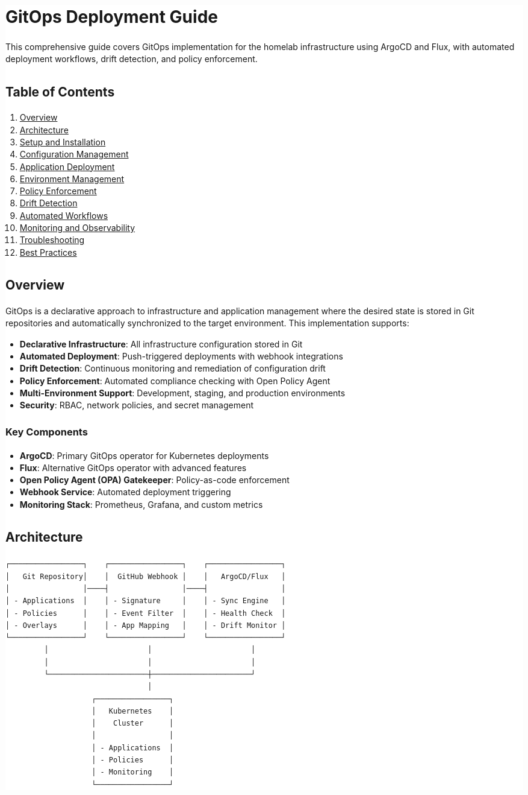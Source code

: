 # GitOps Deployment Guide

This comprehensive guide covers GitOps implementation for the homelab infrastructure using ArgoCD and Flux, with automated deployment workflows, drift detection, and policy enforcement.

## Table of Contents

1. [Overview](#overview)
2. [Architecture](#architecture)
3. [Setup and Installation](#setup-and-installation)
4. [Configuration Management](#configuration-management)
5. [Application Deployment](#application-deployment)
6. [Environment Management](#environment-management)
7. [Policy Enforcement](#policy-enforcement)
8. [Drift Detection](#drift-detection)
9. [Automated Workflows](#automated-workflows)
10. [Monitoring and Observability](#monitoring-and-observability)
11. [Troubleshooting](#troubleshooting)
12. [Best Practices](#best-practices)

## Overview

GitOps is a declarative approach to infrastructure and application management where the desired state is stored in Git repositories and automatically synchronized to the target environment. This implementation supports:

- **Declarative Infrastructure**: All infrastructure configuration stored in Git
- **Automated Deployment**: Push-triggered deployments with webhook integrations
- **Drift Detection**: Continuous monitoring and remediation of configuration drift
- **Policy Enforcement**: Automated compliance checking with Open Policy Agent
- **Multi-Environment Support**: Development, staging, and production environments
- **Security**: RBAC, network policies, and secret management

### Key Components

- **ArgoCD**: Primary GitOps operator for Kubernetes deployments
- **Flux**: Alternative GitOps operator with advanced features
- **Open Policy Agent (OPA) Gatekeeper**: Policy-as-code enforcement
- **Webhook Service**: Automated deployment triggering
- **Monitoring Stack**: Prometheus, Grafana, and custom metrics

## Architecture

```
┌─────────────────┐    ┌─────────────────┐    ┌─────────────────┐
│   Git Repository│    │  GitHub Webhook │    │   ArgoCD/Flux   │
│                 │────┤                 │────┤                 │
│ - Applications  │    │ - Signature     │    │ - Sync Engine   │
│ - Policies      │    │ - Event Filter  │    │ - Health Check  │
│ - Overlays      │    │ - App Mapping   │    │ - Drift Monitor │
└─────────────────┘    └─────────────────┘    └─────────────────┘
         │                       │                       │
         │                       │                       │
         └───────────────────────┼───────────────────────┘
                                 │
                    ┌─────────────────┐
                    │   Kubernetes    │
                    │    Cluster      │
                    │                 │
                    │ - Applications  │
                    │ - Policies      │
                    │ - Monitoring    │
                    └─────────────────┘
```